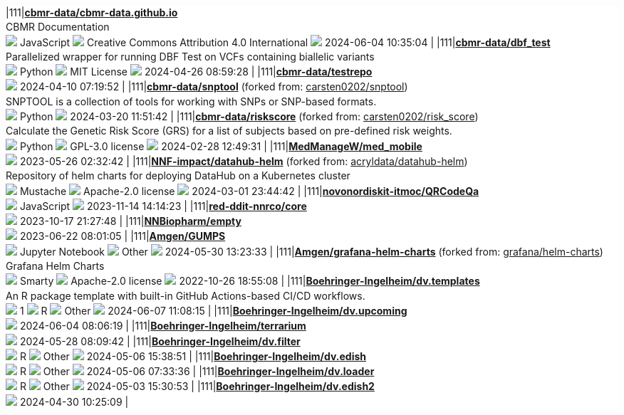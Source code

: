 |111|[**cbmr-data/cbmr-data.github.io**](https://github.com/cbmr-data/cbmr-data.github.io)<br>CBMR Documentation<br><img src='https://github.com/HubTou/topgh/blob/main/icons/code.png'> JavaScript <img src='https://github.com/HubTou/topgh/blob/main/icons/license.png'> Creative Commons Attribution 4.0 International <img src='https://github.com/HubTou/topgh/blob/main/icons/last.png'> 2024-06-04 10:35:04 |
|111|[**cbmr-data/dbf_test**](https://github.com/cbmr-data/dbf_test)<br>Parallelized wrapper for running DBF Test on VCFs containing biallelic variants<br><img src='https://github.com/HubTou/topgh/blob/main/icons/code.png'> Python <img src='https://github.com/HubTou/topgh/blob/main/icons/license.png'> MIT License <img src='https://github.com/HubTou/topgh/blob/main/icons/last.png'> 2024-04-26 08:59:28 |
|111|[**cbmr-data/testrepo**](https://github.com/cbmr-data/testrepo)<br><img src='https://github.com/HubTou/topgh/blob/main/icons/last.png'> 2024-04-10 07:19:52 |
|111|[**cbmr-data/snptool**](https://github.com/cbmr-data/snptool) (forked from: [carsten0202/snptool](https://github.com/carsten0202/snptool))<br>SNPTOOL is a collection of tools for working with SNPs or SNP-based formats.<br><img src='https://github.com/HubTou/topgh/blob/main/icons/code.png'> Python <img src='https://github.com/HubTou/topgh/blob/main/icons/last.png'> 2024-03-20 11:51:42 |
|111|[**cbmr-data/riskscore**](https://github.com/cbmr-data/riskscore) (forked from: [carsten0202/risk_score](https://github.com/carsten0202/risk_score))<br>Calculate the Genetic Risk Score (GRS) for a list of subjects based on pre-defined risk weights.<br><img src='https://github.com/HubTou/topgh/blob/main/icons/code.png'> Python <img src='https://github.com/HubTou/topgh/blob/main/icons/license.png'> GPL-3.0 license <img src='https://github.com/HubTou/topgh/blob/main/icons/last.png'> 2024-02-28 12:49:31 |
|111|[**MedManageW/med_mobile**](https://github.com/MedManageW/med_mobile)<br><img src='https://github.com/HubTou/topgh/blob/main/icons/last.png'> 2023-05-26 02:32:42 |
|111|[**NNF-impact/datahub-helm**](https://github.com/NNF-impact/datahub-helm) (forked from: [acryldata/datahub-helm](https://github.com/acryldata/datahub-helm))<br>Repository of helm charts for deploying DataHub on a Kubernetes cluster<br><img src='https://github.com/HubTou/topgh/blob/main/icons/code.png'> Mustache <img src='https://github.com/HubTou/topgh/blob/main/icons/license.png'> Apache-2.0 license <img src='https://github.com/HubTou/topgh/blob/main/icons/last.png'> 2024-03-01 23:44:42 |
|111|[**novonordiskit-itmoc/QRCodeQa**](https://github.com/novonordiskit-itmoc/QRCodeQa)<br><img src='https://github.com/HubTou/topgh/blob/main/icons/code.png'> JavaScript <img src='https://github.com/HubTou/topgh/blob/main/icons/last.png'> 2023-11-14 14:14:23 |
|111|[**red-ddit-nnrco/core**](https://github.com/red-ddit-nnrco/core)<br><img src='https://github.com/HubTou/topgh/blob/main/icons/last.png'> 2023-10-17 21:27:48 |
|111|[**NNBiopharm/empty**](https://github.com/NNBiopharm/empty)<br><img src='https://github.com/HubTou/topgh/blob/main/icons/last.png'> 2023-06-22 08:01:05 |
|111|[**Amgen/GUMPS**](https://github.com/Amgen/GUMPS)<br><img src='https://github.com/HubTou/topgh/blob/main/icons/code.png'> Jupyter Notebook <img src='https://github.com/HubTou/topgh/blob/main/icons/license.png'> Other <img src='https://github.com/HubTou/topgh/blob/main/icons/last.png'> 2024-05-30 13:23:33 |
|111|[**Amgen/grafana-helm-charts**](https://github.com/Amgen/grafana-helm-charts) (forked from: [grafana/helm-charts](https://github.com/grafana/helm-charts))<br>Grafana Helm Charts<br><img src='https://github.com/HubTou/topgh/blob/main/icons/code.png'> Smarty <img src='https://github.com/HubTou/topgh/blob/main/icons/license.png'> Apache-2.0 license <img src='https://github.com/HubTou/topgh/blob/main/icons/last.png'> 2022-10-26 18:55:08 |
|111|[**Boehringer-Ingelheim/dv.templates**](https://github.com/Boehringer-Ingelheim/dv.templates)<br>An R package template with built-in GitHub Actions-based CI/CD workflows.<br><img src='https://github.com/HubTou/topgh/blob/main/icons/forks.png'> 1 <img src='https://github.com/HubTou/topgh/blob/main/icons/code.png'> R <img src='https://github.com/HubTou/topgh/blob/main/icons/license.png'> Other <img src='https://github.com/HubTou/topgh/blob/main/icons/last.png'> 2024-06-07 11:08:15 |
|111|[**Boehringer-Ingelheim/dv.upcoming**](https://github.com/Boehringer-Ingelheim/dv.upcoming)<br><img src='https://github.com/HubTou/topgh/blob/main/icons/last.png'> 2024-06-04 08:06:19 |
|111|[**Boehringer-Ingelheim/terrarium**](https://github.com/Boehringer-Ingelheim/terrarium)<br><img src='https://github.com/HubTou/topgh/blob/main/icons/last.png'> 2024-05-28 08:09:42 |
|111|[**Boehringer-Ingelheim/dv.filter**](https://github.com/Boehringer-Ingelheim/dv.filter)<br><img src='https://github.com/HubTou/topgh/blob/main/icons/code.png'> R <img src='https://github.com/HubTou/topgh/blob/main/icons/license.png'> Other <img src='https://github.com/HubTou/topgh/blob/main/icons/last.png'> 2024-05-06 15:38:51 |
|111|[**Boehringer-Ingelheim/dv.edish**](https://github.com/Boehringer-Ingelheim/dv.edish)<br><img src='https://github.com/HubTou/topgh/blob/main/icons/code.png'> R <img src='https://github.com/HubTou/topgh/blob/main/icons/license.png'> Other <img src='https://github.com/HubTou/topgh/blob/main/icons/last.png'> 2024-05-06 07:33:36 |
|111|[**Boehringer-Ingelheim/dv.loader**](https://github.com/Boehringer-Ingelheim/dv.loader)<br><img src='https://github.com/HubTou/topgh/blob/main/icons/code.png'> R <img src='https://github.com/HubTou/topgh/blob/main/icons/license.png'> Other <img src='https://github.com/HubTou/topgh/blob/main/icons/last.png'> 2024-05-03 15:30:53 |
|111|[**Boehringer-Ingelheim/dv.edish2**](https://github.com/Boehringer-Ingelheim/dv.edish2)<br><img src='https://github.com/HubTou/topgh/blob/main/icons/last.png'> 2024-04-30 10:25:09 |